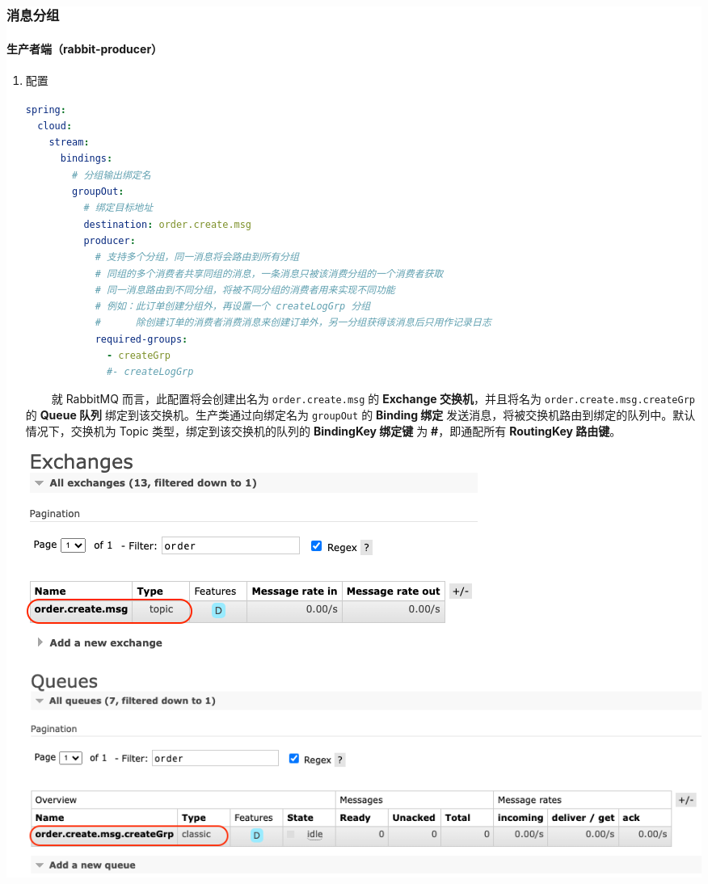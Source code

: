 

### 消息分组

#### 生产者端（rabbit-producer）

1. 配置

   ```yaml
   spring:
     cloud:
       stream:
         bindings:
           # 分组输出绑定名
           groupOut:
             # 绑定目标地址
             destination: order.create.msg
             producer:
               # 支持多个分组，同一消息将会路由到所有分组
               # 同组的多个消费者共享同组的消息，一条消息只被该消费分组的一个消费者获取
               # 同一消息路由到不同分组，将被不同分组的消费者用来实现不同功能
               # 例如：此订单创建分组外，再设置一个 createLogGrp 分组
               #      除创建订单的消费者消费消息来创建订单外，另一分组获得该消息后只用作记录日志
               required-groups:
                 - createGrp
                 #- createLogGrp
   ```

   &emsp;&emsp; 就 RabbitMQ  而言，此配置将会创建出名为 `order.create.msg` 的 **Exchange 交换机**，并且将名为 `order.create.msg.createGrp` 的 **Queue 队列** 绑定到该交换机。生产类通过向绑定名为 `groupOut` 的 **Binding 绑定** 发送消息，将被交换机路由到绑定的队列中。默认情况下，交换机为 Topic 类型，绑定到该交换机的队列的 **BindingKey 绑定键** 为 **#**，即通配所有 **RoutingKey 路由键**。

   ![](https://github.com/ReionChan/spring-ecosystem-samples/blob/main/spring-cloud-samples/stream-samples/stream-rabbit/img/exchanges-group.png?raw=true)

   ![](https://github.com/ReionChan/spring-ecosystem-samples/blob/main/spring-cloud-samples/stream-samples/stream-rabbit/img/queue-group.png?raw=true)

